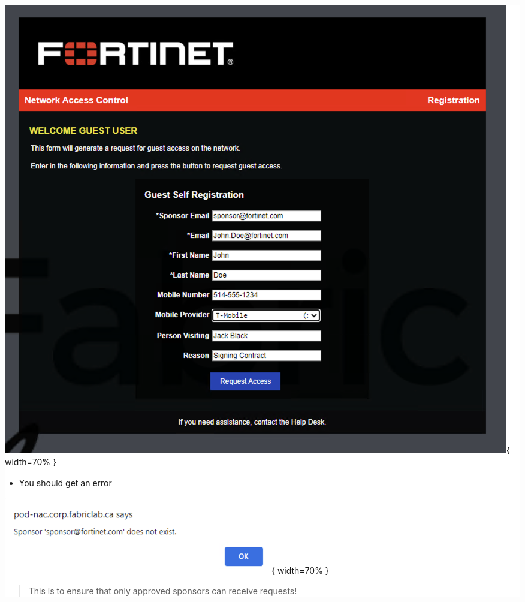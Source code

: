 ![NAC Guest Info](./images/nac_guest_registration_info.png){ width=70% }

- You should get an error

![NAC Wrong Sponsor](./images/nac_wrong_sponsor.png){ width=70% }

> This is to ensure that only approved sponsors can receive requests!

